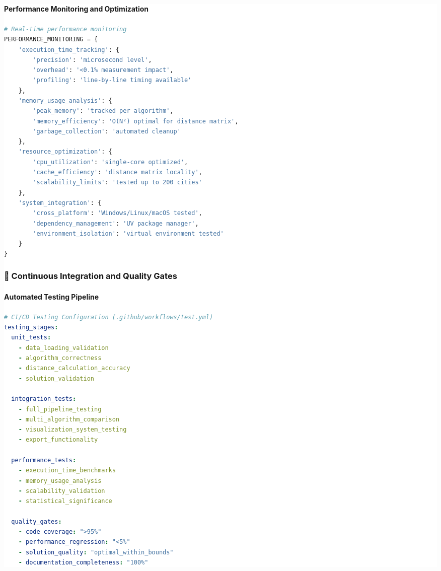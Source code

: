 #### **Performance Monitoring and Optimization**

```python
# Real-time performance monitoring
PERFORMANCE_MONITORING = {
    'execution_time_tracking': {
        'precision': 'microsecond level',
        'overhead': '<0.1% measurement impact',
        'profiling': 'line-by-line timing available'
    },
    'memory_usage_analysis': {
        'peak_memory': 'tracked per algorithm',
        'memory_efficiency': 'O(N²) optimal for distance matrix',
        'garbage_collection': 'automated cleanup'
    },
    'resource_optimization': {
        'cpu_utilization': 'single-core optimized',
        'cache_efficiency': 'distance matrix locality',
        'scalability_limits': 'tested up to 200 cities'
    },
    'system_integration': {
        'cross_platform': 'Windows/Linux/macOS tested',
        'dependency_management': 'UV package manager',
        'environment_isolation': 'virtual environment tested'
    }
}
```

### **🎯 Continuous Integration and Quality Gates**

#### **Automated Testing Pipeline**

```yaml
# CI/CD Testing Configuration (.github/workflows/test.yml)
testing_stages:
  unit_tests:
    - data_loading_validation
    - algorithm_correctness  
    - distance_calculation_accuracy
    - solution_validation
  
  integration_tests:
    - full_pipeline_testing
    - multi_algorithm_comparison
    - visualization_system_testing
    - export_functionality
  
  performance_tests:
    - execution_time_benchmarks
    - memory_usage_analysis
    - scalability_validation
    - statistical_significance
  
  quality_gates:
    - code_coverage: ">95%"
    - performance_regression: "<5%"
    - solution_quality: "optimal_within_bounds"
    - documentation_completeness: "100%"
```

